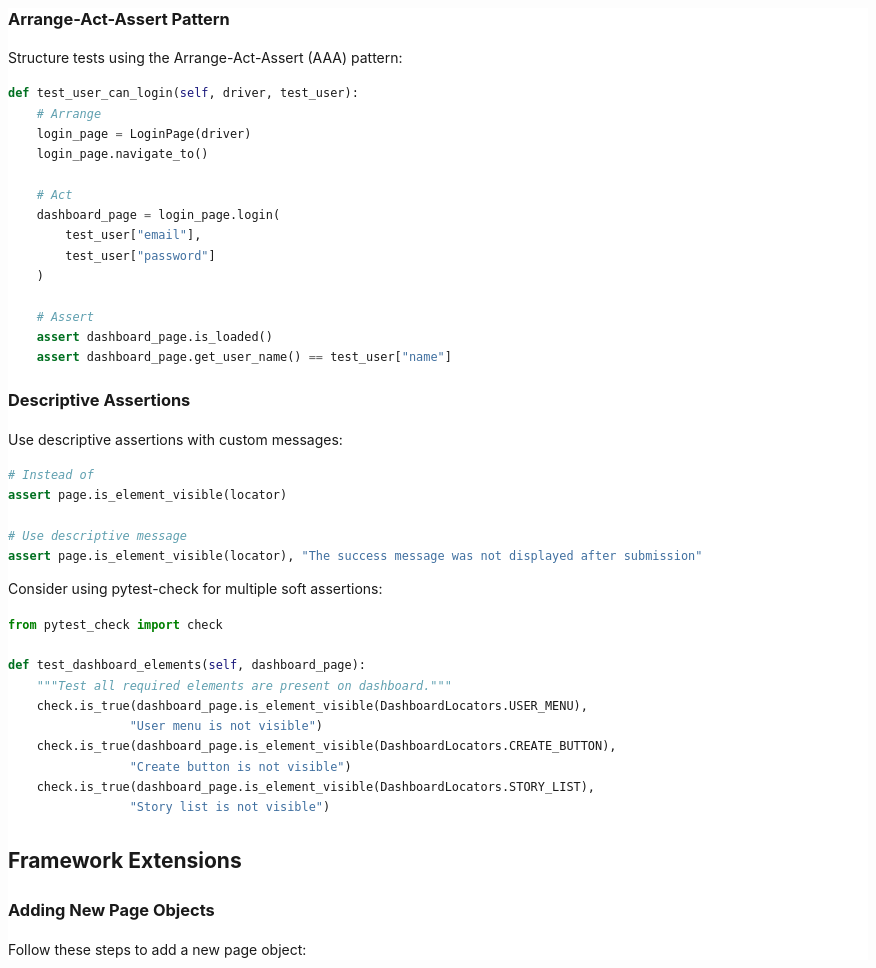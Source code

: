 ### Arrange-Act-Assert Pattern

Structure tests using the Arrange-Act-Assert (AAA) pattern:

```python
def test_user_can_login(self, driver, test_user):
    # Arrange
    login_page = LoginPage(driver)
    login_page.navigate_to()
    
    # Act
    dashboard_page = login_page.login(
        test_user["email"], 
        test_user["password"]
    )
    
    # Assert
    assert dashboard_page.is_loaded()
    assert dashboard_page.get_user_name() == test_user["name"]
```

### Descriptive Assertions

Use descriptive assertions with custom messages:

```python
# Instead of
assert page.is_element_visible(locator)

# Use descriptive message
assert page.is_element_visible(locator), "The success message was not displayed after submission"
```

Consider using pytest-check for multiple soft assertions:

```python
from pytest_check import check

def test_dashboard_elements(self, dashboard_page):
    """Test all required elements are present on dashboard."""
    check.is_true(dashboard_page.is_element_visible(DashboardLocators.USER_MENU), 
                 "User menu is not visible")
    check.is_true(dashboard_page.is_element_visible(DashboardLocators.CREATE_BUTTON), 
                 "Create button is not visible")
    check.is_true(dashboard_page.is_element_visible(DashboardLocators.STORY_LIST), 
                 "Story list is not visible")
```

## Framework Extensions

### Adding New Page Objects

Follow these steps to add a new page object:
